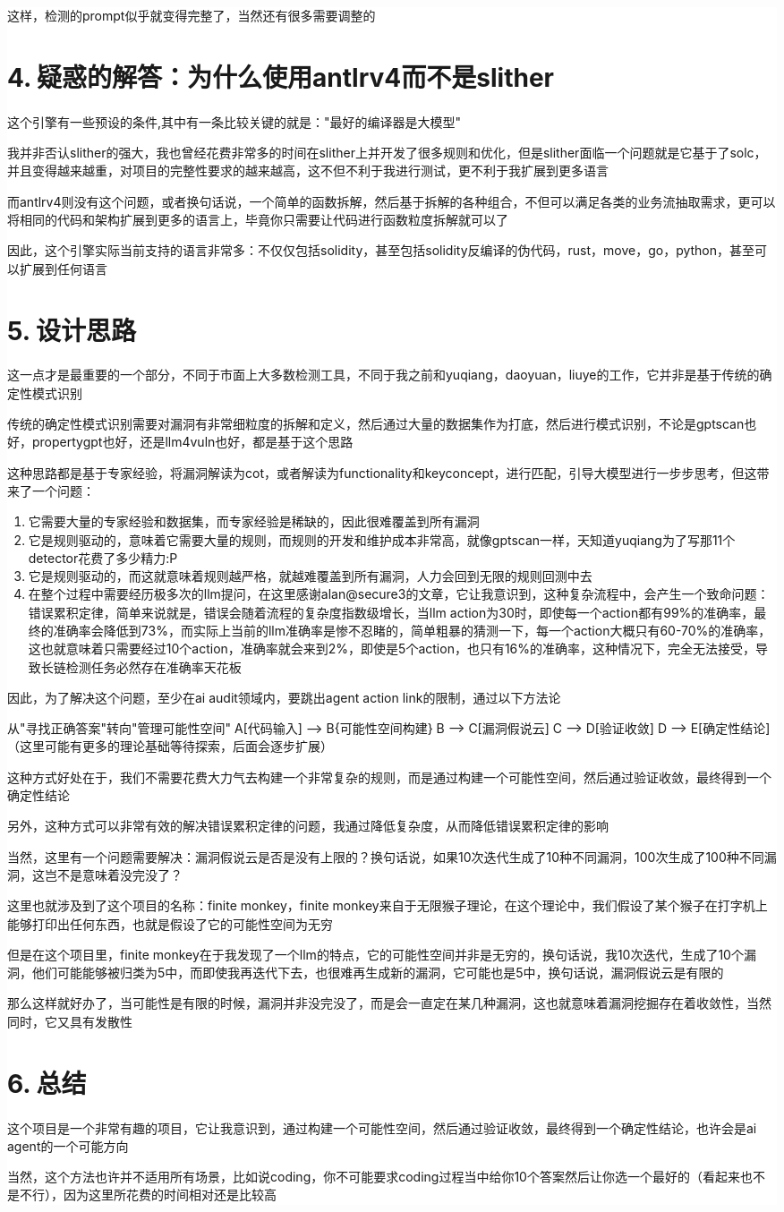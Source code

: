 这样，检测的prompt似乎就变得完整了，当然还有很多需要调整的

# 4. 疑惑的解答：为什么使用antlrv4而不是slither

这个引擎有一些预设的条件,其中有一条比较关键的就是："最好的编译器是大模型"

我并非否认slither的强大，我也曾经花费非常多的时间在slither上并开发了很多规则和优化，但是slither面临一个问题就是它基于了solc，并且变得越来越重，对项目的完整性要求的越来越高，这不但不利于我进行测试，更不利于我扩展到更多语言

而antlrv4则没有这个问题，或者换句话说，一个简单的函数拆解，然后基于拆解的各种组合，不但可以满足各类的业务流抽取需求，更可以将相同的代码和架构扩展到更多的语言上，毕竟你只需要让代码进行函数粒度拆解就可以了

因此，这个引擎实际当前支持的语言非常多：不仅仅包括solidity，甚至包括solidity反编译的伪代码，rust，move，go，python，甚至可以扩展到任何语言

# 5. 设计思路

这一点才是最重要的一个部分，不同于市面上大多数检测工具，不同于我之前和yuqiang，daoyuan，liuye的工作，它并非是基于传统的确定性模式识别

传统的确定性模式识别需要对漏洞有非常细粒度的拆解和定义，然后通过大量的数据集作为打底，然后进行模式识别，不论是gptscan也好，propertygpt也好，还是llm4vuln也好，都是基于这个思路

这种思路都是基于专家经验，将漏洞解读为cot，或者解读为functionality和keyconcept，进行匹配，引导大模型进行一步步思考，但这带来了一个问题：

1. 它需要大量的专家经验和数据集，而专家经验是稀缺的，因此很难覆盖到所有漏洞
2. 它是规则驱动的，意味着它需要大量的规则，而规则的开发和维护成本非常高，就像gptscan一样，天知道yuqiang为了写那11个detector花费了多少精力:P
3. 它是规则驱动的，而这就意味着规则越严格，就越难覆盖到所有漏洞，人力会回到无限的规则回测中去
4. 在整个过程中需要经历极多次的llm提问，在这里感谢alan@secure3的文章，它让我意识到，这种复杂流程中，会产生一个致命问题：错误累积定律，简单来说就是，错误会随着流程的复杂度指数级增长，当llm action为30时，即使每一个action都有99%的准确率，最终的准确率会降低到73%，而实际上当前的llm准确率是惨不忍睹的，简单粗暴的猜测一下，每一个action大概只有60-70%的准确率，这也就意味着只需要经过10个action，准确率就会来到2%，即使是5个action，也只有16%的准确率，这种情况下，完全无法接受，导致长链检测任务必然存在准确率天花板

因此，为了解决这个问题，至少在ai audit领域内，要跳出agent action link的限制，通过以下方法论

从"寻找正确答案"转向"管理可能性空间"
A[代码输入] --> B{可能性空间构建}
B --> C[漏洞假说云]
C --> D[验证收敛]
D --> E[确定性结论]
（这里可能有更多的理论基础等待探索，后面会逐步扩展）

这种方式好处在于，我们不需要花费大力气去构建一个非常复杂的规则，而是通过构建一个可能性空间，然后通过验证收敛，最终得到一个确定性结论

另外，这种方式可以非常有效的解决错误累积定律的问题，我通过降低复杂度，从而降低错误累积定律的影响

当然，这里有一个问题需要解决：漏洞假说云是否是没有上限的？换句话说，如果10次迭代生成了10种不同漏洞，100次生成了100种不同漏洞，这岂不是意味着没完没了？

这里也就涉及到了这个项目的名称：finite monkey，finite monkey来自于无限猴子理论，在这个理论中，我们假设了某个猴子在打字机上能够打印出任何东西，也就是假设了它的可能性空间为无穷

但是在这个项目里，finite monkey在于我发现了一个llm的特点，它的可能性空间并非是无穷的，换句话说，我10次迭代，生成了10个漏洞，他们可能能够被归类为5中，而即使我再迭代下去，也很难再生成新的漏洞，它可能也是5中，换句话说，漏洞假说云是有限的

那么这样就好办了，当可能性是有限的时候，漏洞并非没完没了，而是会一直定在某几种漏洞，这也就意味着漏洞挖掘存在着收敛性，当然同时，它又具有发散性

# 6. 总结

这个项目是一个非常有趣的项目，它让我意识到，通过构建一个可能性空间，然后通过验证收敛，最终得到一个确定性结论，也许会是ai agent的一个可能方向

当然，这个方法也许并不适用所有场景，比如说coding，你不可能要求coding过程当中给你10个答案然后让你选一个最好的（看起来也不是不行），因为这里所花费的时间相对还是比较高



